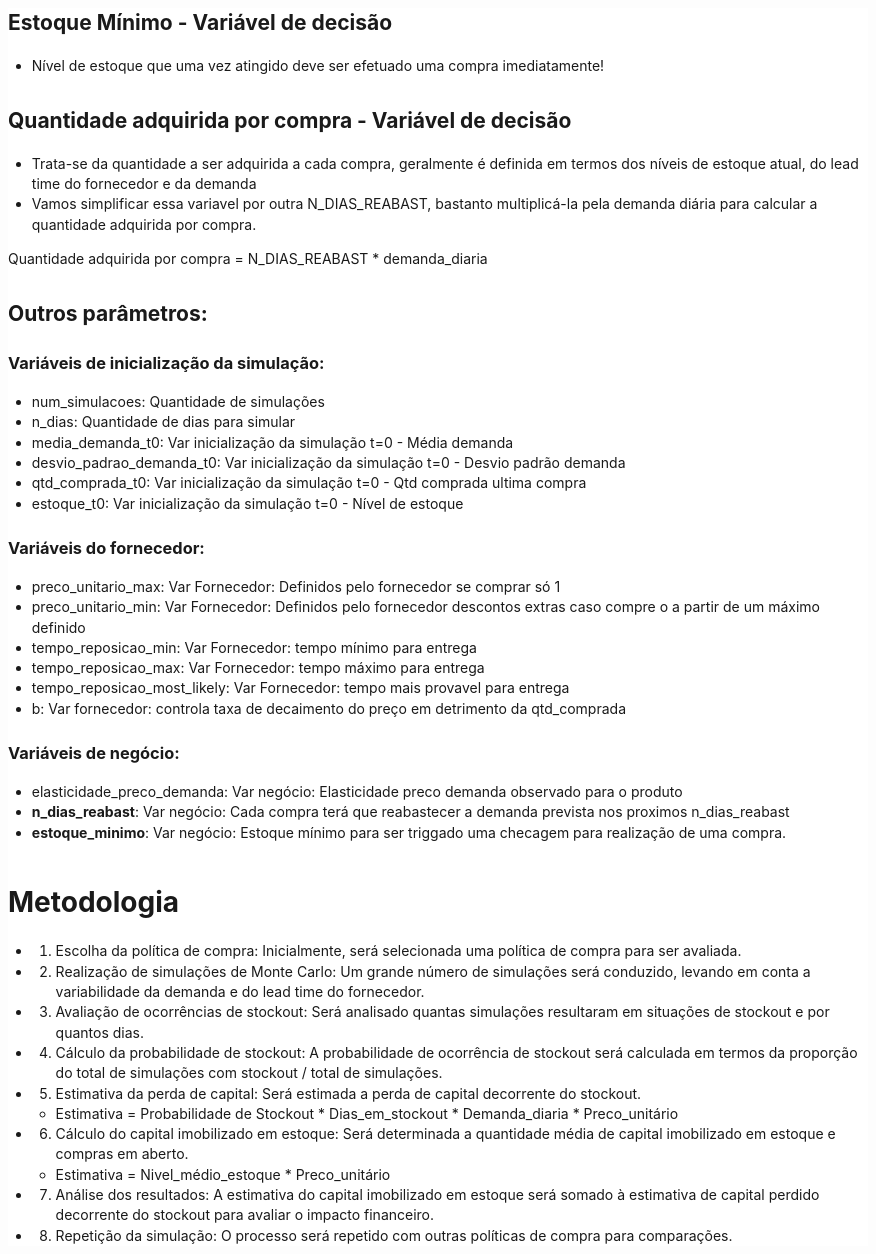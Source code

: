 ## Estoque Mínimo - Variável de decisão
- Nível de estoque que uma vez atingido deve ser efetuado uma compra imediatamente!


## Quantidade adquirida por compra - Variável de decisão
- Trata-se da quantidade a ser adquirida a cada compra, geralmente é definida em termos dos níveis de estoque atual, do lead time do fornecedor e da demanda
- Vamos simplificar essa variavel por outra N_DIAS_REABAST, bastanto multiplicá-la pela demanda diária para calcular a quantidade adquirida por compra.

Quantidade adquirida por compra = N_DIAS_REABAST * demanda_diaria

## Outros parâmetros:

### Variáveis de inicialização da simulação:
- num_simulacoes: Quantidade de simulações
- n_dias: Quantidade de dias para simular
- media_demanda_t0: Var inicialização da simulação t=0 - Média demanda
- desvio_padrao_demanda_t0: Var inicialização da simulação t=0 - Desvio padrão demanda
- qtd_comprada_t0:  Var inicialização da simulação t=0 - Qtd comprada ultima compra
- estoque_t0: Var inicialização da simulação t=0 - Nível de estoque

### Variáveis do fornecedor:
- preco_unitario_max: Var Fornecedor: Definidos pelo fornecedor se comprar só 1
- preco_unitario_min: Var Fornecedor: Definidos pelo fornecedor descontos extras caso compre o a partir de um máximo definido
- tempo_reposicao_min: Var Fornecedor: tempo mínimo para entrega
- tempo_reposicao_max: Var Fornecedor: tempo máximo para entrega
- tempo_reposicao_most_likely:  Var Fornecedor: tempo mais provavel para entrega
- b: Var fornecedor: controla taxa de decaimento do preço em detrimento da qtd_comprada

### Variáveis de negócio:
- elasticidade_preco_demanda: Var negócio: Elasticidade preco demanda observado para o produto
- **n_dias_reabast**: Var negócio: Cada compra terá que reabastecer a demanda prevista nos proximos n_dias_reabast 
- **estoque_minimo**: Var negócio: Estoque mínimo para ser triggado uma checagem para realização de uma compra.


# Metodologia

- 1) Escolha da política de compra: Inicialmente, será selecionada uma política de compra para ser avaliada.
- 2) Realização de simulações de Monte Carlo: Um grande número de simulações será conduzido, levando em conta a variabilidade da demanda e do lead time do fornecedor.
- 3) Avaliação de ocorrências de stockout: Será analisado quantas simulações resultaram em situações de stockout e por quantos dias.
- 4) Cálculo da probabilidade de stockout: A probabilidade de ocorrência de stockout será calculada em termos da proporção do total de simulações com stockout / total de simulações.
- 5) Estimativa da perda de capital: Será estimada a perda de capital decorrente do stockout. 
    - Estimativa = Probabilidade de Stockout * Dias_em_stockout * Demanda_diaria * Preco_unitário
- 6) Cálculo do capital imobilizado em estoque: Será determinada a quantidade média de capital imobilizado em estoque e compras em aberto.
    - Estimativa = Nivel_médio_estoque * Preco_unitário
- 7) Análise dos resultados: A estimativa do capital imobilizado em estoque será somado à estimativa de capital perdido decorrente do stockout para avaliar o impacto financeiro.
- 8) Repetição da simulação: O processo será repetido com outras políticas de compra para comparações.
